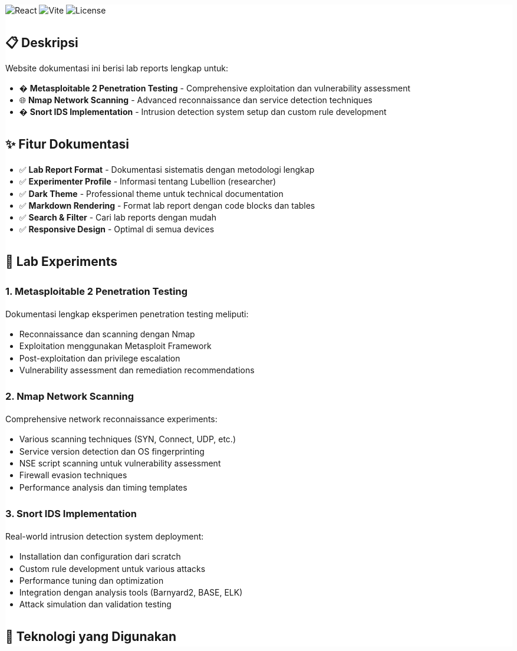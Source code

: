![React](https://img.shields.io/badge/React-18.3.1-blue)
![Vite](https://img.shields.io/badge/Vite-5.4.1-purple)
![License](https://img.shields.io/badge/License-Educational-green)

## 📋 Deskripsi

Website dokumentasi ini berisi lab reports lengkap untuk:
- � **Metasploitable 2 Penetration Testing** - Comprehensive exploitation dan vulnerability assessment
- 🌐 **Nmap Network Scanning** - Advanced reconnaissance dan service detection techniques  
- �️ **Snort IDS Implementation** - Intrusion detection system setup dan custom rule development

## ✨ Fitur Dokumentasi

- ✅ **Lab Report Format** - Dokumentasi sistematis dengan metodologi lengkap
- ✅ **Experimenter Profile** - Informasi tentang Lubellion (researcher)
- ✅ **Dark Theme** - Professional theme untuk technical documentation
- ✅ **Markdown Rendering** - Format lab report dengan code blocks dan tables
- ✅ **Search & Filter** - Cari lab reports dengan mudah
- ✅ **Responsive Design** - Optimal di semua devices

## 🔬 Lab Experiments

### 1. Metasploitable 2 Penetration Testing
Dokumentasi lengkap eksperimen penetration testing meliputi:
- Reconnaissance dan scanning dengan Nmap
- Exploitation menggunakan Metasploit Framework
- Post-exploitation dan privilege escalation
- Vulnerability assessment dan remediation recommendations

### 2. Nmap Network Scanning
Comprehensive network reconnaissance experiments:
- Various scanning techniques (SYN, Connect, UDP, etc.)
- Service version detection dan OS fingerprinting
- NSE script scanning untuk vulnerability assessment
- Firewall evasion techniques
- Performance analysis dan timing templates

### 3. Snort IDS Implementation
Real-world intrusion detection system deployment:
- Installation dan configuration dari scratch
- Custom rule development untuk various attacks
- Performance tuning dan optimization
- Integration dengan analysis tools (Barnyard2, BASE, ELK)
- Attack simulation dan validation testing

## 🚀 Teknologi yang Digunakan
